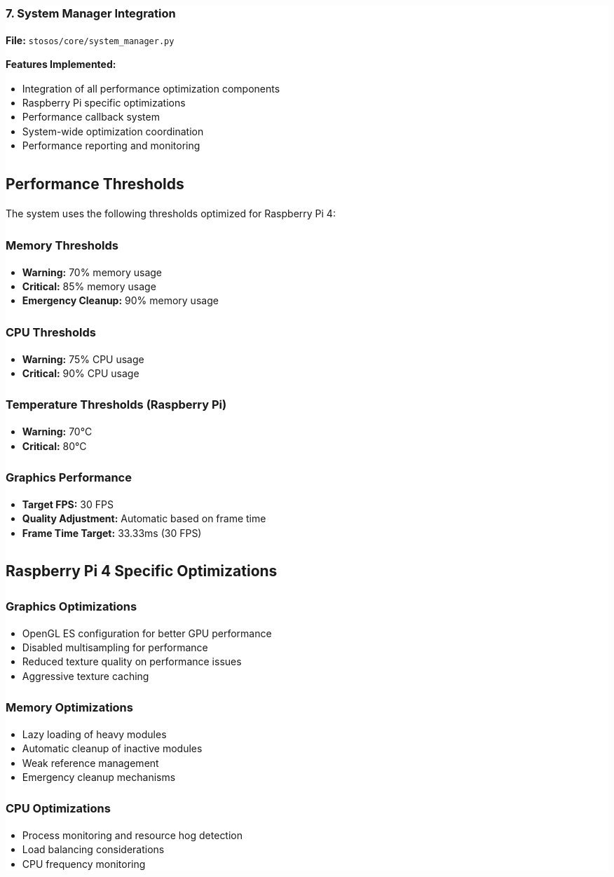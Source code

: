 ### 7. System Manager Integration

**File:** `stosos/core/system_manager.py`

**Features Implemented:**
- Integration of all performance optimization components
- Raspberry Pi specific optimizations
- Performance callback system
- System-wide optimization coordination
- Performance reporting and monitoring

## Performance Thresholds

The system uses the following thresholds optimized for Raspberry Pi 4:

### Memory Thresholds
- **Warning:** 70% memory usage
- **Critical:** 85% memory usage
- **Emergency Cleanup:** 90% memory usage

### CPU Thresholds
- **Warning:** 75% CPU usage
- **Critical:** 90% CPU usage

### Temperature Thresholds (Raspberry Pi)
- **Warning:** 70°C
- **Critical:** 80°C

### Graphics Performance
- **Target FPS:** 30 FPS
- **Quality Adjustment:** Automatic based on frame time
- **Frame Time Target:** 33.33ms (30 FPS)

## Raspberry Pi 4 Specific Optimizations

### Graphics Optimizations
- OpenGL ES configuration for better GPU performance
- Disabled multisampling for performance
- Reduced texture quality on performance issues
- Aggressive texture caching

### Memory Optimizations
- Lazy loading of heavy modules
- Automatic cleanup of inactive modules
- Weak reference management
- Emergency cleanup mechanisms

### CPU Optimizations
- Process monitoring and resource hog detection
- Load balancing considerations
- CPU frequency monitoring
